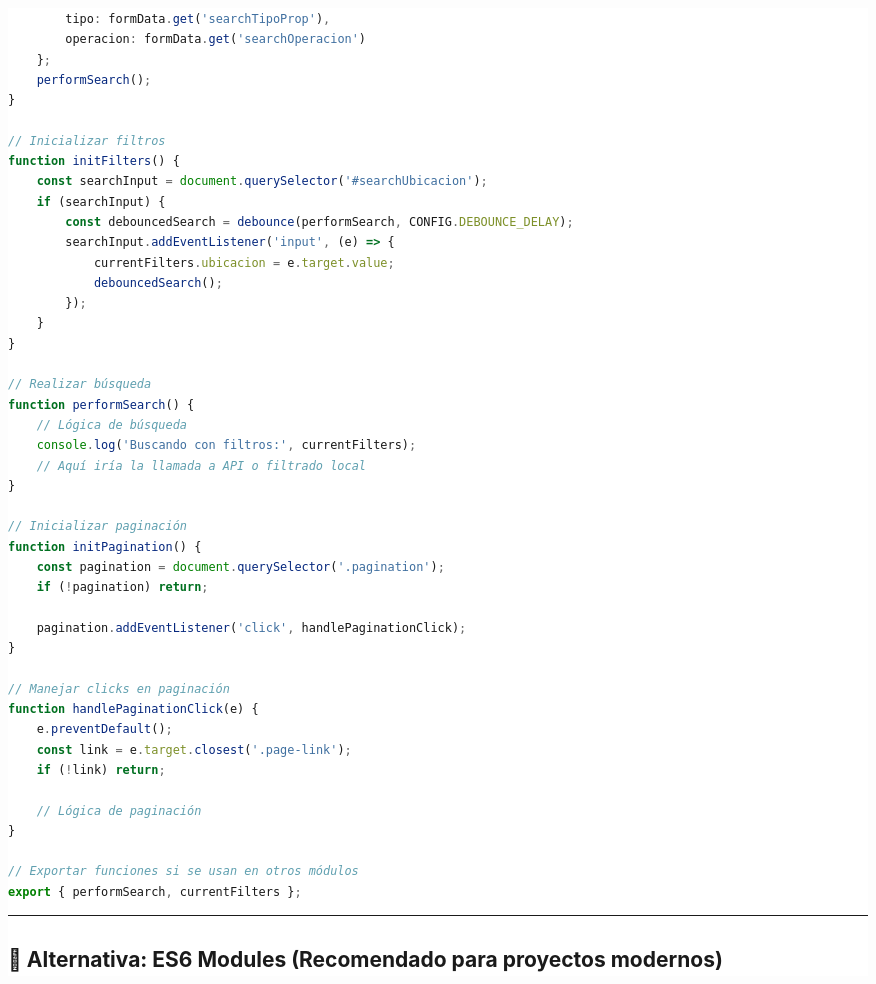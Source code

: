 ```javascript
        tipo: formData.get('searchTipoProp'),
        operacion: formData.get('searchOperacion')
    };
    performSearch();
}

// Inicializar filtros
function initFilters() {
    const searchInput = document.querySelector('#searchUbicacion');
    if (searchInput) {
        const debouncedSearch = debounce(performSearch, CONFIG.DEBOUNCE_DELAY);
        searchInput.addEventListener('input', (e) => {
            currentFilters.ubicacion = e.target.value;
            debouncedSearch();
        });
    }
}

// Realizar búsqueda
function performSearch() {
    // Lógica de búsqueda
    console.log('Buscando con filtros:', currentFilters);
    // Aquí iría la llamada a API o filtrado local
}

// Inicializar paginación
function initPagination() {
    const pagination = document.querySelector('.pagination');
    if (!pagination) return;
    
    pagination.addEventListener('click', handlePaginationClick);
}

// Manejar clicks en paginación
function handlePaginationClick(e) {
    e.preventDefault();
    const link = e.target.closest('.page-link');
    if (!link) return;
    
    // Lógica de paginación
}

// Exportar funciones si se usan en otros módulos
export { performSearch, currentFilters };
```

---

## 🔄 Alternativa: ES6 Modules (Recomendado para proyectos modernos)
